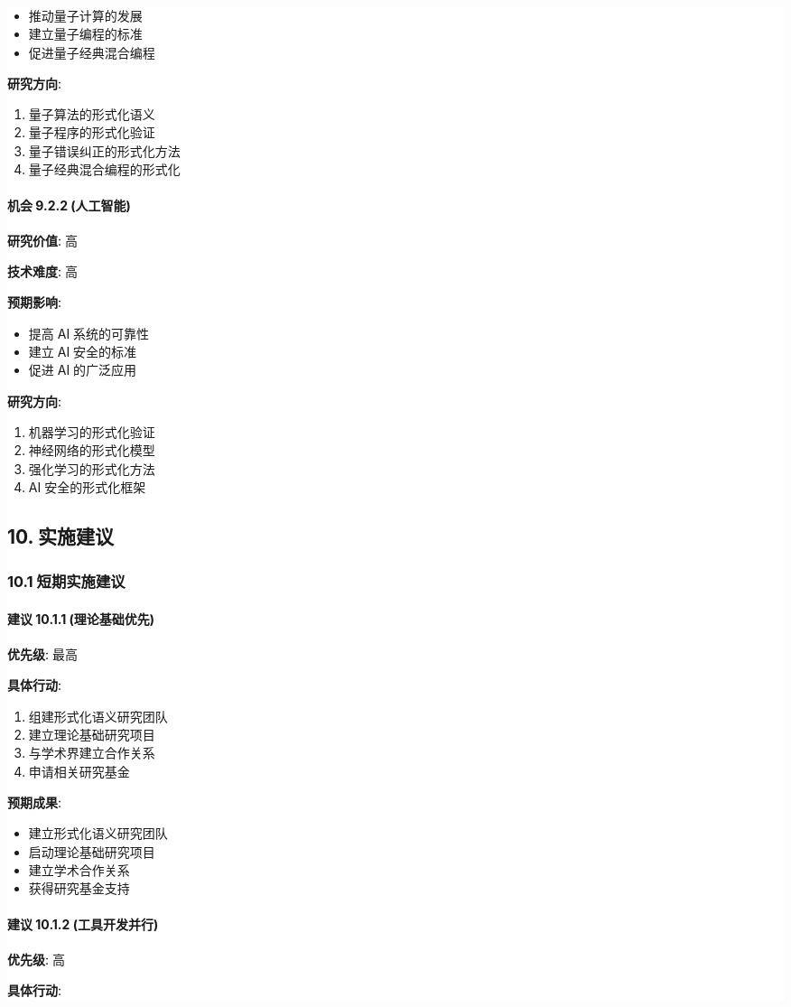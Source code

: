 - 推动量子计算的发展
- 建立量子编程的标准
- 促进量子经典混合编程

**研究方向**:

1. 量子算法的形式化语义
2. 量子程序的形式化验证
3. 量子错误纠正的形式化方法
4. 量子经典混合编程的形式化

#### 机会 9.2.2 (人工智能)

**研究价值**: 高

**技术难度**: 高

**预期影响**:

- 提高 AI 系统的可靠性
- 建立 AI 安全的标准
- 促进 AI 的广泛应用

**研究方向**:

1. 机器学习的形式化验证
2. 神经网络的形式化模型
3. 强化学习的形式化方法
4. AI 安全的形式化框架

## 10. 实施建议

### 10.1 短期实施建议

#### 建议 10.1.1 (理论基础优先)

**优先级**: 最高

**具体行动**:

1. 组建形式化语义研究团队
2. 建立理论基础研究项目
3. 与学术界建立合作关系
4. 申请相关研究基金

**预期成果**:

- 建立形式化语义研究团队
- 启动理论基础研究项目
- 建立学术合作关系
- 获得研究基金支持

#### 建议 10.1.2 (工具开发并行)

**优先级**: 高

**具体行动**:
